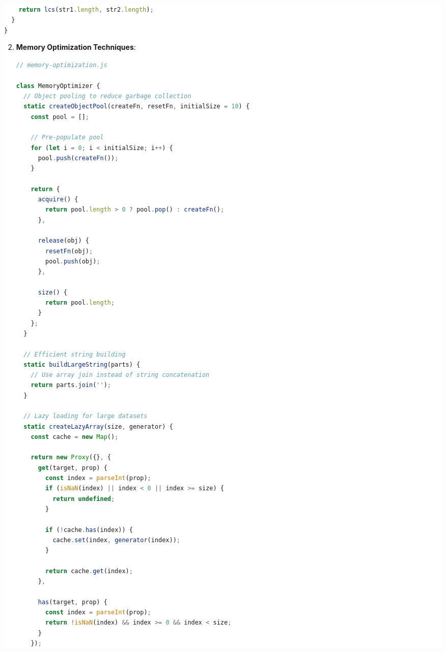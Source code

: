    ```javascript
       return lcs(str1.length, str2.length);
     }
   }
   ```

2. **Memory Optimization Techniques**:
   ```javascript
   // memory-optimization.js
   
   class MemoryOptimizer {
     // Object pooling to reduce garbage collection
     static createObjectPool(createFn, resetFn, initialSize = 10) {
       const pool = [];
       
       // Pre-populate pool
       for (let i = 0; i < initialSize; i++) {
         pool.push(createFn());
       }
       
       return {
         acquire() {
           return pool.length > 0 ? pool.pop() : createFn();
         },
         
         release(obj) {
           resetFn(obj);
           pool.push(obj);
         },
         
         size() {
           return pool.length;
         }
       };
     }
     
     // Efficient string building
     static buildLargeString(parts) {
       // Use array join instead of string concatenation
       return parts.join('');
     }
     
     // Lazy loading for large datasets
     static createLazyArray(size, generator) {
       const cache = new Map();
       
       return new Proxy({}, {
         get(target, prop) {
           const index = parseInt(prop);
           if (isNaN(index) || index < 0 || index >= size) {
             return undefined;
           }
           
           if (!cache.has(index)) {
             cache.set(index, generator(index));
           }
           
           return cache.get(index);
         },
         
         has(target, prop) {
           const index = parseInt(prop);
           return !isNaN(index) && index >= 0 && index < size;
         }
       });
   ```